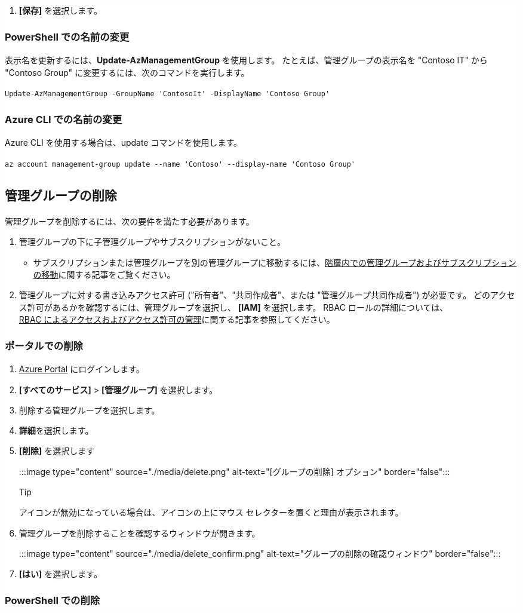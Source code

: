 1. **[保存]** を選択します。

### <a name="change-the-name-in-powershell"></a>PowerShell での名前の変更

表示名を更新するには、**Update-AzManagementGroup** を使用します。 たとえば、管理グループの表示名を "Contoso IT" から "Contoso Group" に変更するには、次のコマンドを実行します。

```azurepowershell-interactive
Update-AzManagementGroup -GroupName 'ContosoIt' -DisplayName 'Contoso Group'
```

### <a name="change-the-name-in-azure-cli"></a>Azure CLI での名前の変更

Azure CLI を使用する場合は、update コマンドを使用します。

```azurecli-interactive
az account management-group update --name 'Contoso' --display-name 'Contoso Group'
```

## <a name="delete-a-management-group"></a>管理グループの削除

管理グループを削除するには、次の要件を満たす必要があります。

1. 管理グループの下に子管理グループやサブスクリプションがないこと。

   - サブスクリプションまたは管理グループを別の管理グループに移動するには、[階層内での管理グループおよびサブスクリプションの移動](#moving-management-groups-and-subscriptions)に関する記事をご覧ください。

1. 管理グループに対する書き込みアクセス許可 ("所有者"、"共同作成者"、または "管理グループ共同作成者") が必要です。 どのアクセス許可があるかを確認するには、管理グループを選択し、 **[IAM]** を選択します。 RBAC ロールの詳細については、  
   [RBAC によるアクセスおよびアクセス許可の管理](../../role-based-access-control/overview.md)に関する記事を参照してください。

### <a name="delete-in-the-portal"></a>ポータルでの削除

1. [Azure Portal](https://portal.azure.com) にログインします。

1. **[すべてのサービス]**  >  **[管理グループ]** を選択します。

1. 削除する管理グループを選択します。

1. **詳細**を選択します。

1. **[削除]** を選択します

   :::image type="content" source="./media/delete.png" alt-text="[グループの削除] オプション" border="false":::

   > [!TIP]
   > アイコンが無効になっている場合は、アイコンの上にマウス セレクターを置くと理由が表示されます。

1. 管理グループを削除することを確認するウィンドウが開きます。

   :::image type="content" source="./media/delete_confirm.png" alt-text="グループの削除の確認ウィンドウ" border="false":::

1. **[はい]** を選択します。

### <a name="delete-in-powershell"></a>PowerShell での削除

